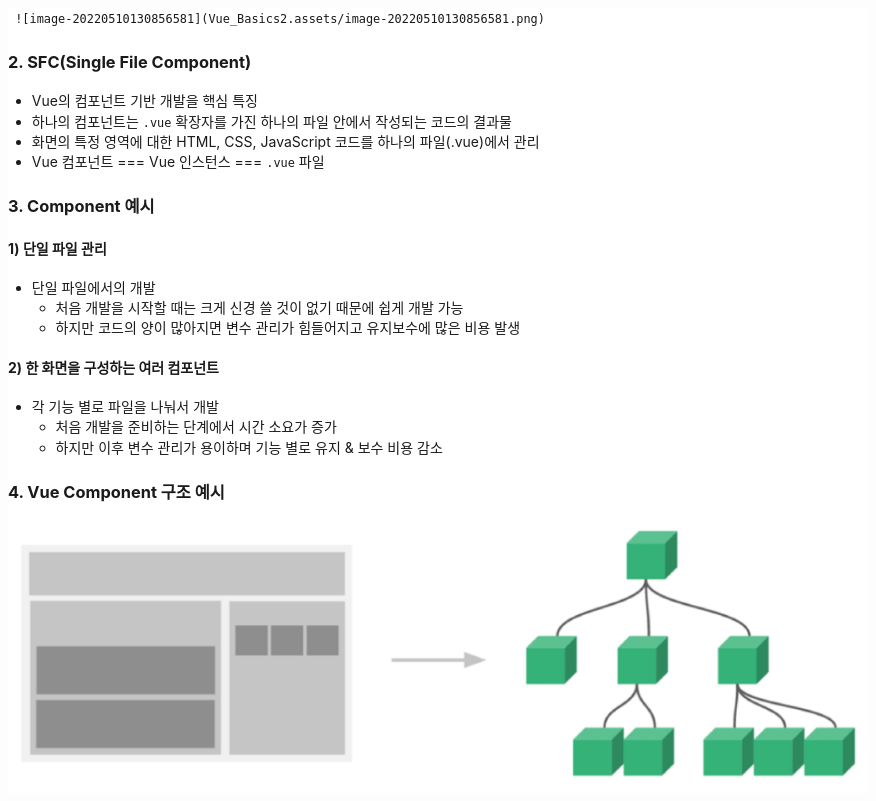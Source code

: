      ![image-20220510130856581](Vue_Basics2.assets/image-20220510130856581.png)

     

### 2. SFC(Single File Component)

* Vue의 컴포넌트 기반 개발을 핵심 특징
* 하나의 컴포넌트는 `.vue` 확장자를 가진 하나의 파일 안에서 작성되는 코드의 결과물
* 화면의 특정 영역에 대한 HTML, CSS, JavaScript 코드를 하나의 파일(.vue)에서 관리
* Vue 컴포넌트 === Vue 인스턴스 === `.vue` 파일



### 3. Component 예시 

#### 1) 단일 파일 관리

* 단일 파일에서의 개발
  * 처음 개발을 시작할 때는 크게 신경 쓸 것이 없기 때문에 쉽게 개발 가능
  * 하지만 코드의 양이 많아지면 변수 관리가 힘들어지고 유지보수에 많은 비용 발생

#### 2) 한 화면을 구성하는 여러 컴포넌트

* 각 기능 별로 파일을 나눠서 개발
  * 처음 개발을 준비하는 단계에서 시간 소요가 증가
  * 하지만 이후 변수 관리가 용이하며 기능 별로 유지 & 보수 비용 감소



### 4. Vue Component 구조 예시

![image-20220508134009381](Vue_Basics2.assets/image-20220508134009381.png)
